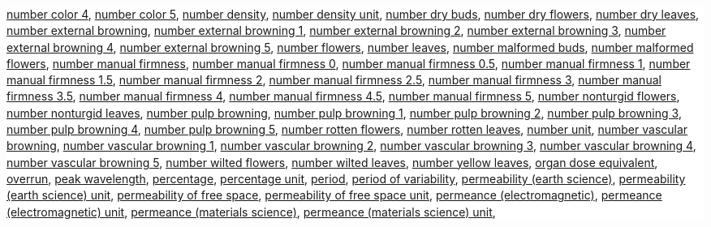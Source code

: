 [number color 4](#numbercolor4),
[number color 5](#numbercolor5),
[number density](#numberdensity),
[number density unit](#numberdensityunit),
[number dry buds](#numberdrybuds),
[number dry flowers](#numberdryflowers),
[number dry leaves](#numberdryleaves),
[number external browning](#numberexternalbrowning),
[number external browning 1](#numberexternalbrowning1),
[number external browning 2](#numberexternalbrowning2),
[number external browning 3](#numberexternalbrowning3),
[number external browning 4](#numberexternalbrowning4),
[number external browning 5](#numberexternalbrowning5),
[number flowers](#numberflowers),
[number leaves](#numberleaves),
[number malformed buds](#numbermalformedbuds),
[number malformed flowers](#numbermalformedflowers),
[number manual firmness](#numbermanualfirmness),
[number manual firmness 0](#numbermanualfirmness0),
[number manual firmness 0.5](#numbermanualfirmness0.5),
[number manual firmness 1](#numbermanualfirmness1),
[number manual firmness 1.5](#numbermanualfirmness1.5),
[number manual firmness 2](#numbermanualfirmness2),
[number manual firmness 2.5](#numbermanualfirmness2.5),
[number manual firmness 3](#numbermanualfirmness3),
[number manual firmness 3.5](#numbermanualfirmness3.5),
[number manual firmness 4](#numbermanualfirmness4),
[number manual firmness 4.5](#numbermanualfirmness4.5),
[number manual firmness 5](#numbermanualfirmness5),
[number nonturgid flowers](#numbernonturgidflowers),
[number nonturgid leaves](#numbernonturgidleaves),
[number pulp browning](#numberpulpbrowning),
[number pulp browning 1](#numberpulpbrowning1),
[number pulp browning 2](#numberpulpbrowning2),
[number pulp browning 3](#numberpulpbrowning3),
[number pulp browning 4](#numberpulpbrowning4),
[number pulp browning 5](#numberpulpbrowning5),
[number rotten flowers](#numberrottenflowers),
[number rotten leaves](#numberrottenleaves),
[number unit](#numberunit),
[number vascular browning](#numbervascularbrowning),
[number vascular browning 1](#numbervascularbrowning1),
[number vascular browning 2](#numbervascularbrowning2),
[number vascular browning 3](#numbervascularbrowning3),
[number vascular browning 4](#numbervascularbrowning4),
[number vascular browning 5](#numbervascularbrowning5),
[number wilted flowers](#numberwiltedflowers),
[number wilted leaves](#numberwiltedleaves),
[number yellow leaves](#numberyellowleaves),
[organ dose equivalent](#organdoseequivalent),
[overrun](#overrun),
[peak wavelength](#peakwavelength),
[percentage](#percentage),
[percentage unit](#percentageunit),
[period](#period),
[period of variability](#periodofvariability),
[permeability (earth science)](#permeability(earthscience)),
[permeability (earth science) unit](#permeability(earthscience)unit),
[permeability of free space](#permeabilityoffreespace),
[permeability of free space unit](#permeabilityoffreespaceunit),
[permeance (electromagnetic)](#permeance(electromagnetic)),
[permeance (electromagnetic) unit](#permeance(electromagnetic)unit),
[permeance (materials science)](#permeance(materialsscience)),
[permeance (materials science) unit](#permeance(materialsscience)unit),